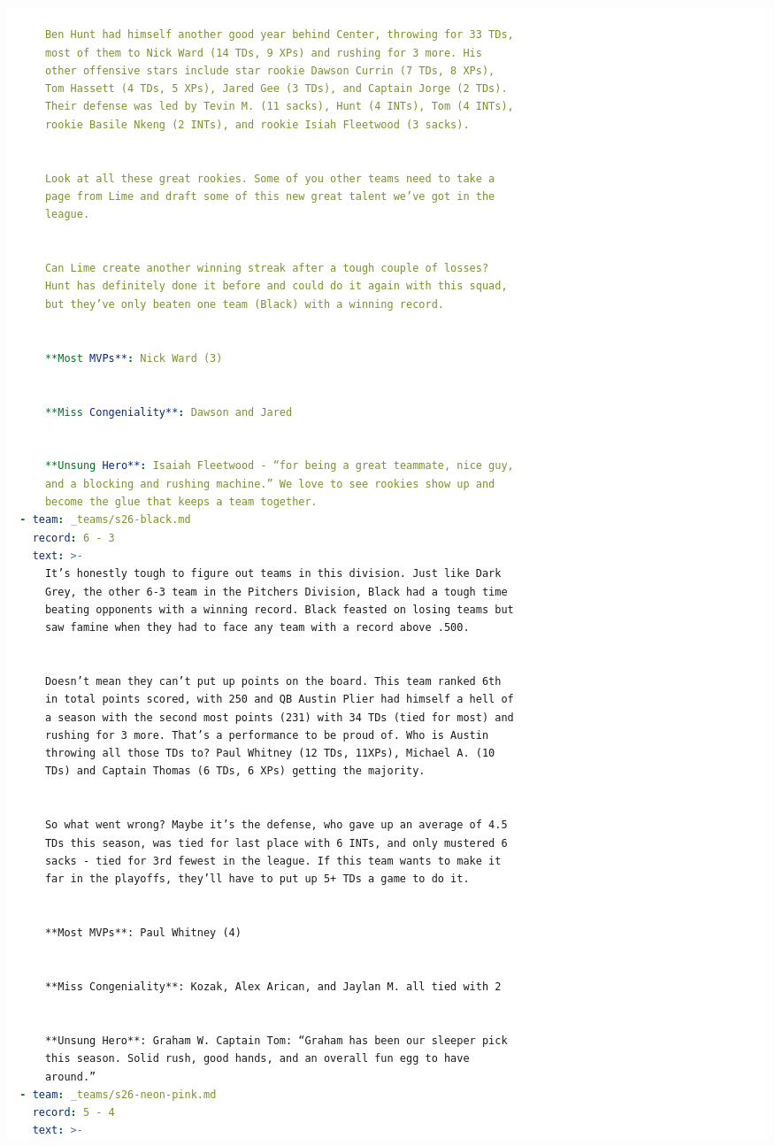 ```yaml

      Ben Hunt had himself another good year behind Center, throwing for 33 TDs,
      most of them to Nick Ward (14 TDs, 9 XPs) and rushing for 3 more. His
      other offensive stars include star rookie Dawson Currin (7 TDs, 8 XPs),
      Tom Hassett (4 TDs, 5 XPs), Jared Gee (3 TDs), and Captain Jorge (2 TDs).
      Their defense was led by Tevin M. (11 sacks), Hunt (4 INTs), Tom (4 INTs),
      rookie Basile Nkeng (2 INTs), and rookie Isiah Fleetwood (3 sacks).


      Look at all these great rookies. Some of you other teams need to take a
      page from Lime and draft some of this new great talent we’ve got in the
      league.


      Can Lime create another winning streak after a tough couple of losses?
      Hunt has definitely done it before and could do it again with this squad,
      but they’ve only beaten one team (Black) with a winning record.


      **Most MVPs**: Nick Ward (3)


      **Miss Congeniality**: Dawson and Jared


      **Unsung Hero**: Isaiah Fleetwood - “for being a great teammate, nice guy,
      and a blocking and rushing machine.” We love to see rookies show up and
      become the glue that keeps a team together.
  - team: _teams/s26-black.md
    record: 6 - 3
    text: >-
      It’s honestly tough to figure out teams in this division. Just like Dark
      Grey, the other 6-3 team in the Pitchers Division, Black had a tough time
      beating opponents with a winning record. Black feasted on losing teams but
      saw famine when they had to face any team with a record above .500.


      Doesn’t mean they can’t put up points on the board. This team ranked 6th
      in total points scored, with 250 and QB Austin Plier had himself a hell of
      a season with the second most points (231) with 34 TDs (tied for most) and
      rushing for 3 more. That’s a performance to be proud of. Who is Austin
      throwing all those TDs to? Paul Whitney (12 TDs, 11XPs), Michael A. (10
      TDs) and Captain Thomas (6 TDs, 6 XPs) getting the majority.


      So what went wrong? Maybe it’s the defense, who gave up an average of 4.5
      TDs this season, was tied for last place with 6 INTs, and only mustered 6
      sacks - tied for 3rd fewest in the league. If this team wants to make it
      far in the playoffs, they’ll have to put up 5+ TDs a game to do it.


      **Most MVPs**: Paul Whitney (4)


      **Miss Congeniality**: Kozak, Alex Arican, and Jaylan M. all tied with 2


      **Unsung Hero**: Graham W. Captain Tom: “Graham has been our sleeper pick
      this season. Solid rush, good hands, and an overall fun egg to have
      around.”
  - team: _teams/s26-neon-pink.md
    record: 5 - 4
    text: >-
```